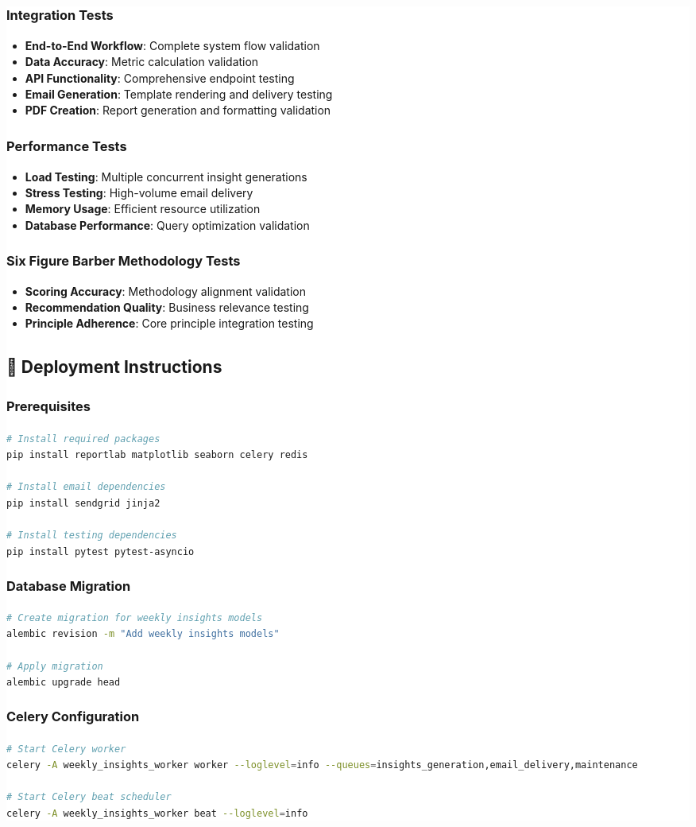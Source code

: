 ### Integration Tests
- **End-to-End Workflow**: Complete system flow validation
- **Data Accuracy**: Metric calculation validation
- **API Functionality**: Comprehensive endpoint testing
- **Email Generation**: Template rendering and delivery testing
- **PDF Creation**: Report generation and formatting validation

### Performance Tests
- **Load Testing**: Multiple concurrent insight generations
- **Stress Testing**: High-volume email delivery
- **Memory Usage**: Efficient resource utilization
- **Database Performance**: Query optimization validation

### Six Figure Barber Methodology Tests
- **Scoring Accuracy**: Methodology alignment validation
- **Recommendation Quality**: Business relevance testing
- **Principle Adherence**: Core principle integration testing

## 🚀 Deployment Instructions

### Prerequisites
```bash
# Install required packages
pip install reportlab matplotlib seaborn celery redis

# Install email dependencies
pip install sendgrid jinja2

# Install testing dependencies
pip install pytest pytest-asyncio
```

### Database Migration
```bash
# Create migration for weekly insights models
alembic revision -m "Add weekly insights models"

# Apply migration
alembic upgrade head
```

### Celery Configuration
```bash
# Start Celery worker
celery -A weekly_insights_worker worker --loglevel=info --queues=insights_generation,email_delivery,maintenance

# Start Celery beat scheduler
celery -A weekly_insights_worker beat --loglevel=info
```
